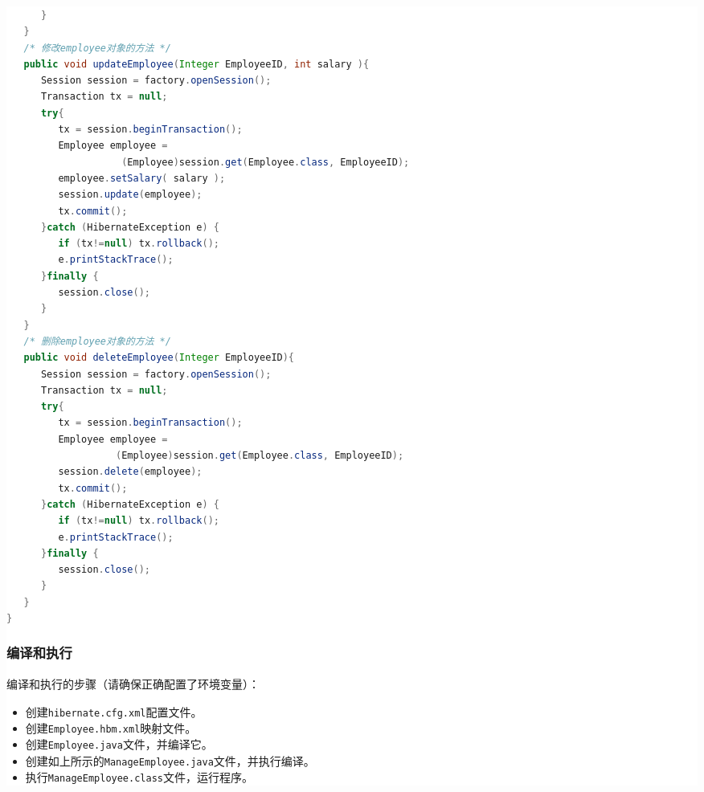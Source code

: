 ```java
      }
   }
   /* 修改employee对象的方法 */
   public void updateEmployee(Integer EmployeeID, int salary ){
      Session session = factory.openSession();
      Transaction tx = null;
      try{
         tx = session.beginTransaction();
         Employee employee = 
                    (Employee)session.get(Employee.class, EmployeeID); 
         employee.setSalary( salary );
		 session.update(employee); 
         tx.commit();
      }catch (HibernateException e) {
         if (tx!=null) tx.rollback();
         e.printStackTrace(); 
      }finally {
         session.close(); 
      }
   }
   /* 删除employee对象的方法 */
   public void deleteEmployee(Integer EmployeeID){
      Session session = factory.openSession();
      Transaction tx = null;
      try{
         tx = session.beginTransaction();
         Employee employee = 
                   (Employee)session.get(Employee.class, EmployeeID); 
         session.delete(employee); 
         tx.commit();
      }catch (HibernateException e) {
         if (tx!=null) tx.rollback();
         e.printStackTrace(); 
      }finally {
         session.close(); 
      }
   }
}
```

### 编译和执行

编译和执行的步骤（请确保正确配置了环境变量）：

* 创建`hibernate.cfg.xml`配置文件。
* 创建`Employee.hbm.xml`映射文件。
* 创建`Employee.java`文件，并编译它。
* 创建如上所示的`ManageEmployee.java`文件，并执行编译。
* 执行`ManageEmployee.class`文件，运行程序。